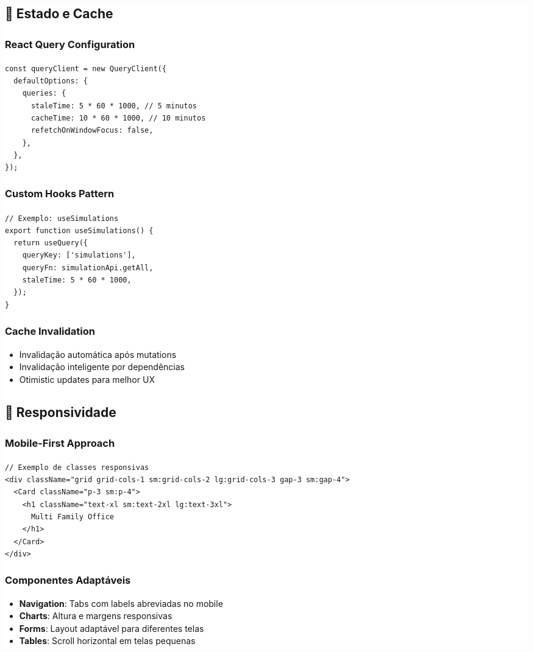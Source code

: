 
## 🔄 Estado e Cache

### **React Query Configuration**
```tsx
const queryClient = new QueryClient({
  defaultOptions: {
    queries: {
      staleTime: 5 * 60 * 1000, // 5 minutos
      cacheTime: 10 * 60 * 1000, // 10 minutos
      refetchOnWindowFocus: false,
    },
  },
});
```

### **Custom Hooks Pattern**
```tsx
// Exemplo: useSimulations
export function useSimulations() {
  return useQuery({
    queryKey: ['simulations'],
    queryFn: simulationApi.getAll,
    staleTime: 5 * 60 * 1000,
  });
}
```

### **Cache Invalidation**
- Invalidação automática após mutations
- Invalidação inteligente por dependências
- Otimistic updates para melhor UX


## 📱 Responsividade

### **Mobile-First Approach**
```tsx
// Exemplo de classes responsivas
<div className="grid grid-cols-1 sm:grid-cols-2 lg:grid-cols-3 gap-3 sm:gap-4">
  <Card className="p-3 sm:p-4">
    <h1 className="text-xl sm:text-2xl lg:text-3xl">
      Multi Family Office
    </h1>
  </Card>
</div>
```

### **Componentes Adaptáveis**
- **Navigation**: Tabs com labels abreviadas no mobile
- **Charts**: Altura e margens responsivas
- **Forms**: Layout adaptável para diferentes telas
- **Tables**: Scroll horizontal em telas pequenas
